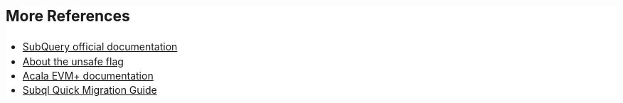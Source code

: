 ## More References

- [SubQuery official documentation](https://doc.subquery.network/)
- [About the unsafe flag](https://academy.subquery.network/run_publish/references.html#unsafe-node-service)
- [Acala EVM+ documentation](https://evmdocs.acala.network/network/network-setup/local-development-network)
- [Subql Quick Migration Guide](https://hackmd.io/Z3ka28y4Tky6sHPsQVt2lw)
